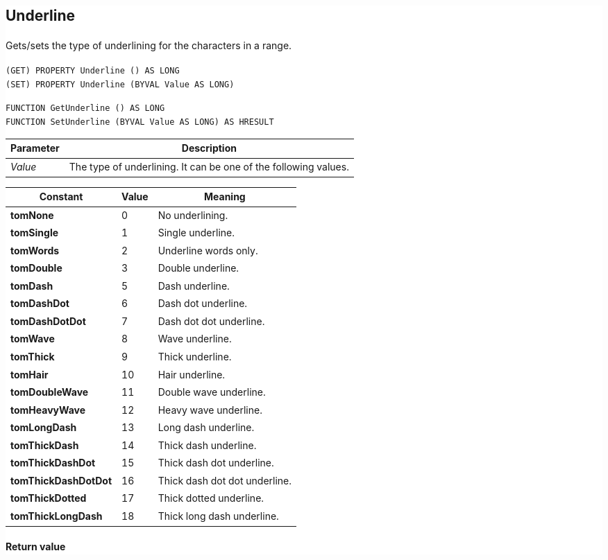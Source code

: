 
## Underline

Gets/sets the type of underlining for the characters in a range.

```
(GET) PROPERTY Underline () AS LONG
(SET) PROPERTY Underline (BYVAL Value AS LONG)
```
```
FUNCTION GetUnderline () AS LONG
FUNCTION SetUnderline (BYVAL Value AS LONG) AS HRESULT
```
| Parameter | Description |
| --------- | ----------- |
| *Value* | The type of underlining. It can be one of the following values. |

| Constant | Value | Meaning |
| -------- | ----- | ------- |
| **tomNone** | 0 | No underlining. |
| **tomSingle** | 1 | Single underline. |
| **tomWords** | 2 | Underline words only. |
| **tomDouble** | 3 | Double underline. |
| **tomDash** | 5 | Dash underline. |
| **tomDashDot** | 6 | Dash dot underline. |
| **tomDashDotDot** | 7 | Dash dot dot underline. |
| **tomWave** | 8 | Wave underline. |
| **tomThick** | 9 | Thick underline. |
| **tomHair** | 10 | Hair underline. |
| **tomDoubleWave** | 11 | Double wave underline. |
| **tomHeavyWave** | 12 | Heavy wave underline. |
| **tomLongDash** | 13 | Long dash underline. |
| **tomThickDash** | 14 | Thick dash underline. |
| **tomThickDashDot** | 15 | Thick dash dot underline. |
| **tomThickDashDotDot** | 16 | Thick dash dot dot underline. |
| **tomThickDotted** | 17 | Thick dotted underline. |
| **tomThickLongDash** | 18 | Thick long dash underline. |

#### Return value
